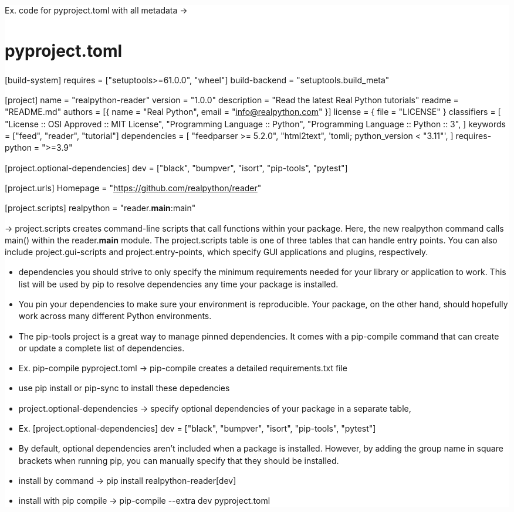 Ex. code for pyproject.toml with all metadata -> 
# pyproject.toml

[build-system]
requires      = ["setuptools>=61.0.0", "wheel"]
build-backend = "setuptools.build_meta"

[project]
name = "realpython-reader"
version = "1.0.0"
description = "Read the latest Real Python tutorials"
readme = "README.md"
authors = [{ name = "Real Python", email = "info@realpython.com" }]
license = { file = "LICENSE" }
classifiers = [
    "License :: OSI Approved :: MIT License",
    "Programming Language :: Python",
    "Programming Language :: Python :: 3",
]
keywords = ["feed", "reader", "tutorial"]
dependencies = [
    "feedparser >= 5.2.0",
    "html2text",
    'tomli; python_version < "3.11"',
]
requires-python = ">=3.9"

[project.optional-dependencies]
dev = ["black", "bumpver", "isort", "pip-tools", "pytest"]

[project.urls]
Homepage = "https://github.com/realpython/reader"

[project.scripts]
realpython = "reader.__main__:main"

-> project.scripts creates command-line scripts that call functions within your package. Here, the new realpython command calls main() within the reader.__main__ module. The project.scripts table is one of three tables that can handle entry points. You can also include project.gui-scripts and project.entry-points, which specify GUI applications and plugins, respectively.

- dependencies 
you should strive to only specify the minimum requirements needed for your library or application to work. This list will be used by pip to resolve dependencies any time your package is installed. 

-  You pin your dependencies to make sure your environment is reproducible. Your package, on the other hand, should hopefully work across many different Python environments.

- The pip-tools project is a great way to manage pinned dependencies. It comes with a pip-compile command that can create or update a complete list of dependencies.
- Ex. pip-compile pyproject.toml -> pip-compile creates a detailed requirements.txt file
- use pip install or pip-sync to install these depedencies 

- project.optional-dependencies -> specify optional dependencies of your package in a separate table, 
- Ex.
[project.optional-dependencies]
dev = ["black", "bumpver", "isort", "pip-tools", "pytest"]
- By default, optional dependencies aren’t included when a package is installed. However, by adding the group name in square brackets when running pip, you can manually specify that they should be installed. 
- install by command ->  pip install realpython-reader[dev]
- install with pip compile -> pip-compile --extra dev pyproject.toml
